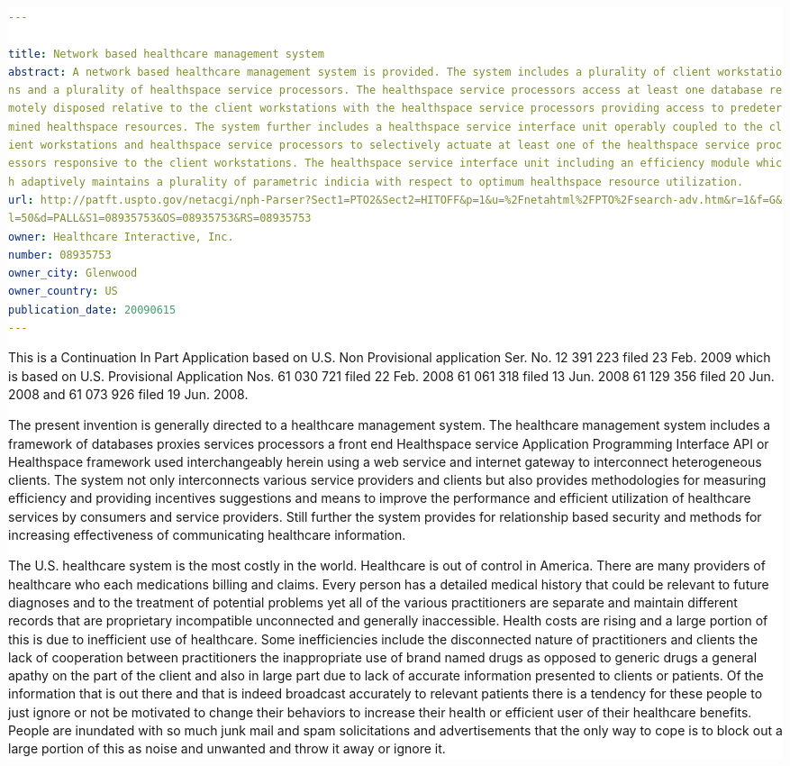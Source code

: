 ```yaml
---

title: Network based healthcare management system
abstract: A network based healthcare management system is provided. The system includes a plurality of client workstations and a plurality of healthspace service processors. The healthspace service processors access at least one database remotely disposed relative to the client workstations with the healthspace service processors providing access to predetermined healthspace resources. The system further includes a healthspace service interface unit operably coupled to the client workstations and healthspace service processors to selectively actuate at least one of the healthspace service processors responsive to the client workstations. The healthspace service interface unit including an efficiency module which adaptively maintains a plurality of parametric indicia with respect to optimum healthspace resource utilization.
url: http://patft.uspto.gov/netacgi/nph-Parser?Sect1=PTO2&Sect2=HITOFF&p=1&u=%2Fnetahtml%2FPTO%2Fsearch-adv.htm&r=1&f=G&l=50&d=PALL&S1=08935753&OS=08935753&RS=08935753
owner: Healthcare Interactive, Inc.
number: 08935753
owner_city: Glenwood
owner_country: US
publication_date: 20090615
---
```

This is a Continuation In Part Application based on U.S. Non Provisional application Ser. No. 12 391 223 filed 23 Feb. 2009 which is based on U.S. Provisional Application Nos. 61 030 721 filed 22 Feb. 2008 61 061 318 filed 13 Jun. 2008 61 129 356 filed 20 Jun. 2008 and 61 073 926 filed 19 Jun. 2008.

The present invention is generally directed to a healthcare management system. The healthcare management system includes a framework of databases proxies services processors a front end Healthspace service Application Programming Interface API or Healthspace framework used interchangeably herein using a web service and internet gateway to interconnect heterogeneous clients. The system not only interconnects various service providers and clients but also provides methodologies for measuring efficiency and providing incentives suggestions and means to improve the performance and efficient utilization of healthcare services by consumers and service providers. Still further the system provides for relationship based security and methods for increasing effectiveness of communicating healthcare information.

The U.S. healthcare system is the most costly in the world. Healthcare is out of control in America. There are many providers of healthcare who each medications billing and claims. Every person has a detailed medical history that could be relevant to future diagnoses and to the treatment of potential problems yet all of the various practitioners are separate and maintain different records that are proprietary incompatible unconnected and generally inaccessible. Health costs are rising and a large portion of this is due to inefficient use of healthcare. Some inefficiencies include the disconnected nature of practitioners and clients the lack of cooperation between practitioners the inappropriate use of brand named drugs as opposed to generic drugs a general apathy on the part of the client and also in large part due to lack of accurate information presented to clients or patients. Of the information that is out there and that is indeed broadcast accurately to relevant patients there is a tendency for these people to just ignore or not be motivated to change their behaviors to increase their health or efficient user of their healthcare benefits. People are inundated with so much junk mail and spam solicitations and advertisements that the only way to cope is to block out a large portion of this as noise and unwanted and throw it away or ignore it.
